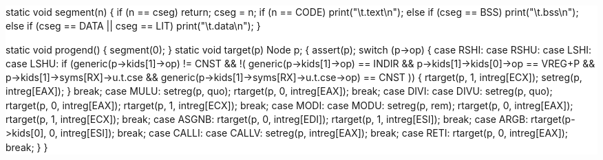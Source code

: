 static void 
segment(n)
{
	if (n == cseg)
		return;
	cseg = n;
	if (n == CODE)
		print("\t.text\n");
	else if (cseg == BSS)
    	    	print("\t.bss\n");
	else if (cseg == DATA || cseg == LIT)
		print("\t.data\n");
}

static void 
progend()
{
	segment(0);
}
static void target(p) Node p; {
	assert(p);
	switch (p->op) {
	case RSHI: case RSHU: case LSHI: case LSHU:
		if (generic(p->kids[1]->op) != CNST
		&& !(   generic(p->kids[1]->op) == INDIR
		     && p->kids[1]->kids[0]->op == VREG+P
		     && p->kids[1]->syms[RX]->u.t.cse
		     && generic(p->kids[1]->syms[RX]->u.t.cse->op) == CNST
)) {
			rtarget(p, 1, intreg[ECX]);
			setreg(p, intreg[EAX]);
		}
		break;
	case MULU:
		setreg(p, quo);
		rtarget(p, 0, intreg[EAX]);
		break;
	case DIVI: case DIVU:
		setreg(p, quo);
		rtarget(p, 0, intreg[EAX]);
		rtarget(p, 1, intreg[ECX]);
		break;
	case MODI: case MODU:
		setreg(p, rem);
		rtarget(p, 0, intreg[EAX]);
		rtarget(p, 1, intreg[ECX]);
		break;
	case ASGNB:
		rtarget(p, 0, intreg[EDI]);
		rtarget(p, 1, intreg[ESI]);
		break;
	case ARGB:
		rtarget(p->kids[0], 0, intreg[ESI]);
		break;
	case CALLI: case CALLV:
		setreg(p, intreg[EAX]);
		break;
	case RETI:
		rtarget(p, 0, intreg[EAX]);
		break;
	}
}
